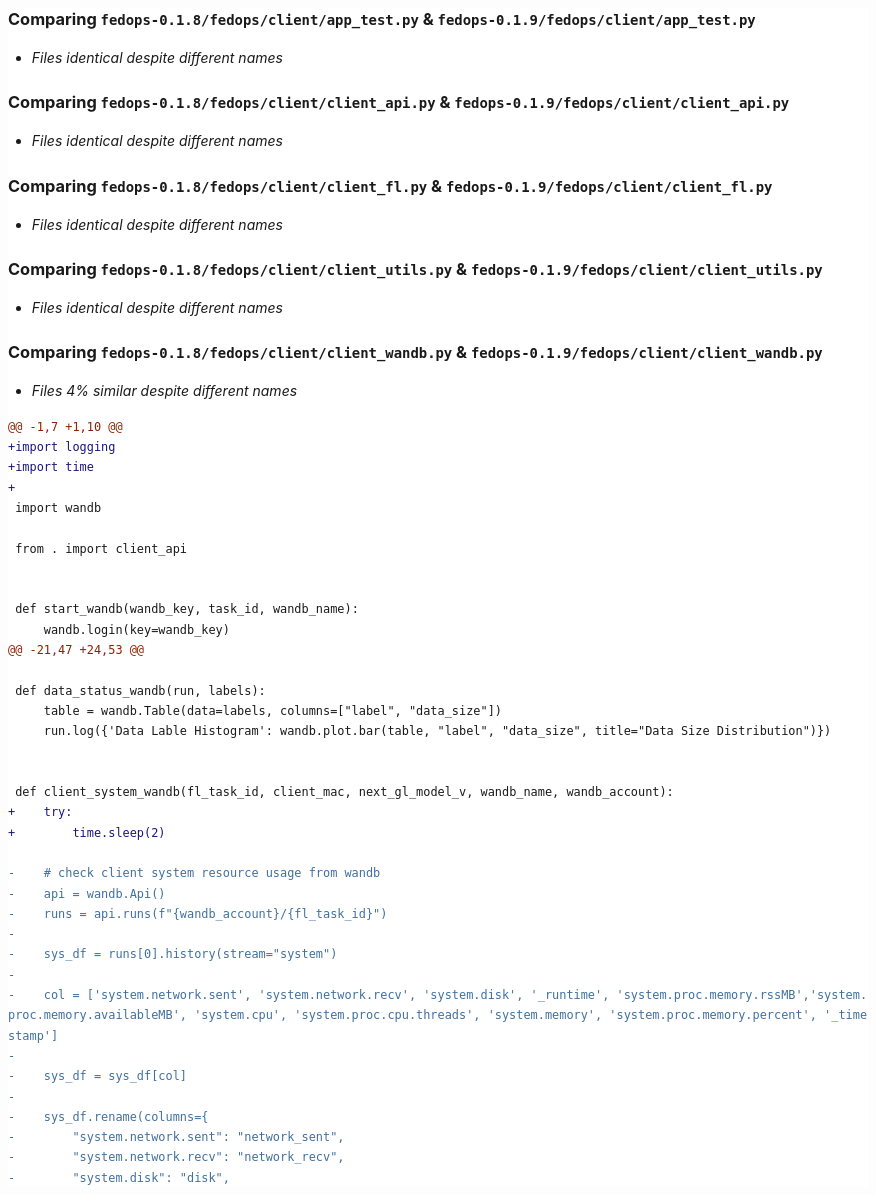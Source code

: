 ### Comparing `fedops-0.1.8/fedops/client/app_test.py` & `fedops-0.1.9/fedops/client/app_test.py`

 * *Files identical despite different names*

### Comparing `fedops-0.1.8/fedops/client/client_api.py` & `fedops-0.1.9/fedops/client/client_api.py`

 * *Files identical despite different names*

### Comparing `fedops-0.1.8/fedops/client/client_fl.py` & `fedops-0.1.9/fedops/client/client_fl.py`

 * *Files identical despite different names*

### Comparing `fedops-0.1.8/fedops/client/client_utils.py` & `fedops-0.1.9/fedops/client/client_utils.py`

 * *Files identical despite different names*

### Comparing `fedops-0.1.8/fedops/client/client_wandb.py` & `fedops-0.1.9/fedops/client/client_wandb.py`

 * *Files 4% similar despite different names*

```diff
@@ -1,7 +1,10 @@
+import logging
+import time
+
 import wandb
 
 from . import client_api
 
 
 def start_wandb(wandb_key, task_id, wandb_name):
     wandb.login(key=wandb_key)
@@ -21,47 +24,53 @@
 
 def data_status_wandb(run, labels):
     table = wandb.Table(data=labels, columns=["label", "data_size"])
     run.log({'Data Lable Histogram': wandb.plot.bar(table, "label", "data_size", title="Data Size Distribution")})
 
 
 def client_system_wandb(fl_task_id, client_mac, next_gl_model_v, wandb_name, wandb_account):
+    try:
+        time.sleep(2)
 
-    # check client system resource usage from wandb
-    api = wandb.Api()
-    runs = api.runs(f"{wandb_account}/{fl_task_id}")
-
-    sys_df = runs[0].history(stream="system")
-
-    col = ['system.network.sent', 'system.network.recv', 'system.disk', '_runtime', 'system.proc.memory.rssMB','system.proc.memory.availableMB', 'system.cpu', 'system.proc.cpu.threads', 'system.memory', 'system.proc.memory.percent', '_timestamp']
-
-    sys_df = sys_df[col]
-
-    sys_df.rename(columns={
-        "system.network.sent": "network_sent",
-        "system.network.recv": "network_recv",
-        "system.disk": "disk",
```